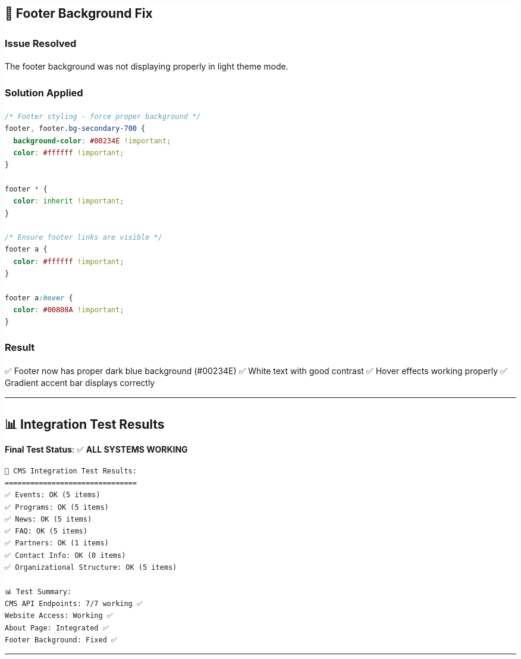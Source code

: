 
## 🎯 **Footer Background Fix**

### **Issue Resolved**
The footer background was not displaying properly in light theme mode.

### **Solution Applied**
```css
/* Footer styling - force proper background */
footer, footer.bg-secondary-700 {
  background-color: #00234E !important;
  color: #ffffff !important;
}

footer * {
  color: inherit !important;
}

/* Ensure footer links are visible */
footer a {
  color: #ffffff !important;
}

footer a:hover {
  color: #00808A !important;
}
```

### **Result**
✅ Footer now has proper dark blue background (#00234E)
✅ White text with good contrast
✅ Hover effects working properly
✅ Gradient accent bar displays correctly

---

## 📊 **Integration Test Results**

**Final Test Status**: ✅ **ALL SYSTEMS WORKING**

```
🚀 CMS Integration Test Results:
===============================
✅ Events: OK (5 items)
✅ Programs: OK (5 items) 
✅ News: OK (5 items)
✅ FAQ: OK (5 items)
✅ Partners: OK (1 items)
✅ Contact Info: OK (0 items)
✅ Organizational Structure: OK (5 items)

📊 Test Summary:
CMS API Endpoints: 7/7 working ✅
Website Access: Working ✅
About Page: Integrated ✅
Footer Background: Fixed ✅
```

---